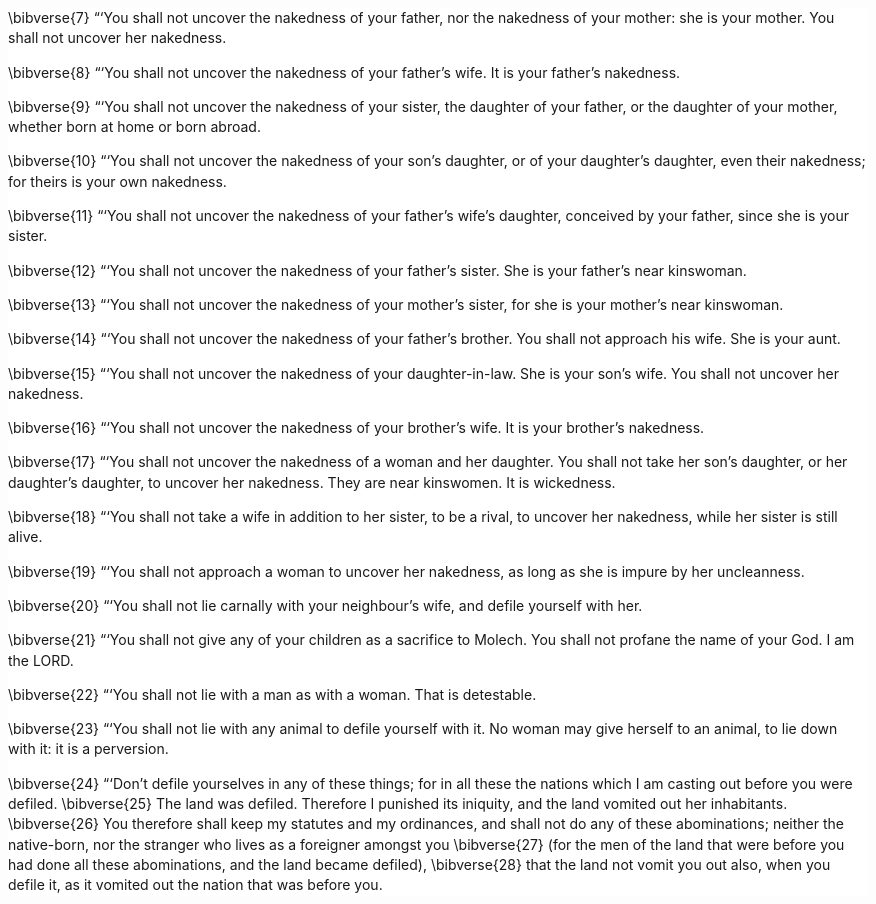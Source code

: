 \bibverse{7} “‘You shall not uncover the nakedness of your father, nor the nakedness of your mother: she is your mother. You shall not uncover her nakedness. 

\bibverse{8} “‘You shall not uncover the nakedness of your father’s wife. It is your father’s nakedness. 

\bibverse{9} “‘You shall not uncover the nakedness of your sister, the daughter of your father, or the daughter of your mother, whether born at home or born abroad. 

\bibverse{10} “‘You shall not uncover the nakedness of your son’s daughter, or of your daughter’s daughter, even their nakedness; for theirs is your own nakedness. 

\bibverse{11} “‘You shall not uncover the nakedness of your father’s wife’s daughter, conceived by your father, since she is your sister. 

\bibverse{12} “‘You shall not uncover the nakedness of your father’s sister. She is your father’s near kinswoman. 

\bibverse{13} “‘You shall not uncover the nakedness of your mother’s sister, for she is your mother’s near kinswoman. 

\bibverse{14} “‘You shall not uncover the nakedness of your father’s brother. You shall not approach his wife. She is your aunt. 

\bibverse{15} “‘You shall not uncover the nakedness of your daughter-in-law. She is your son’s wife. You shall not uncover her nakedness. 

\bibverse{16} “‘You shall not uncover the nakedness of your brother’s wife. It is your brother’s nakedness. 

\bibverse{17} “‘You shall not uncover the nakedness of a woman and her daughter. You shall not take her son’s daughter, or her daughter’s daughter, to uncover her nakedness. They are near kinswomen. It is wickedness. 

\bibverse{18} “‘You shall not take a wife in addition to her sister, to be a rival, to uncover her nakedness, while her sister is still alive. 

\bibverse{19} “‘You shall not approach a woman to uncover her nakedness, as long as she is impure by her uncleanness. 

\bibverse{20} “‘You shall not lie carnally with your neighbour’s wife, and defile yourself with her. 

\bibverse{21} “‘You shall not give any of your children as a sacrifice to Molech. You shall not profane the name of your God. I am the LORD. 

\bibverse{22} “‘You shall not lie with a man as with a woman. That is detestable. 

\bibverse{23} “‘You shall not lie with any animal to defile yourself with it. No woman may give herself to an animal, to lie down with it: it is a perversion. 

\bibverse{24} “‘Don’t defile yourselves in any of these things; for in all these the nations which I am casting out before you were defiled. \bibverse{25} The land was defiled. Therefore I punished its iniquity, and the land vomited out her inhabitants. \bibverse{26} You therefore shall keep my statutes and my ordinances, and shall not do any of these abominations; neither the native-born, nor the stranger who lives as a foreigner amongst you \bibverse{27} (for the men of the land that were before you had done all these abominations, and the land became defiled), \bibverse{28} that the land not vomit you out also, when you defile it, as it vomited out the nation that was before you. 
